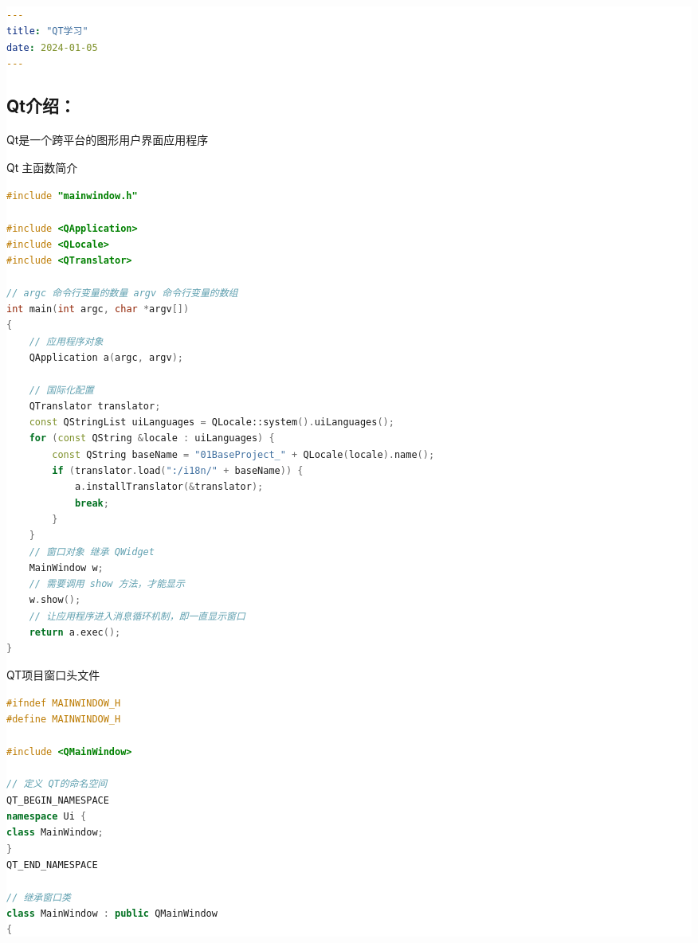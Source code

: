 ```yaml
---
title: "QT学习"
date: 2024-01-05
---
```


## Qt介绍：

Qt是一个跨平台的图形用户界面应用程序

Qt 主函数简介

```cpp
#include "mainwindow.h"

#include <QApplication>
#include <QLocale>
#include <QTranslator>

// argc 命令行变量的数量 argv 命令行变量的数组
int main(int argc, char *argv[])
{
    // 应用程序对象
    QApplication a(argc, argv);

    // 国际化配置
    QTranslator translator;
    const QStringList uiLanguages = QLocale::system().uiLanguages();
    for (const QString &locale : uiLanguages) {
        const QString baseName = "01BaseProject_" + QLocale(locale).name();
        if (translator.load(":/i18n/" + baseName)) {
            a.installTranslator(&translator);
            break;
        }
    }
    // 窗口对象 继承 QWidget
    MainWindow w;
    // 需要调用 show 方法，才能显示
    w.show();
    // 让应用程序进入消息循环机制，即一直显示窗口
    return a.exec();
}

```



QT项目窗口头文件

```cpp
#ifndef MAINWINDOW_H
#define MAINWINDOW_H

#include <QMainWindow>

// 定义 QT的命名空间
QT_BEGIN_NAMESPACE
namespace Ui {
class MainWindow;
}
QT_END_NAMESPACE

// 继承窗口类
class MainWindow : public QMainWindow
{
```